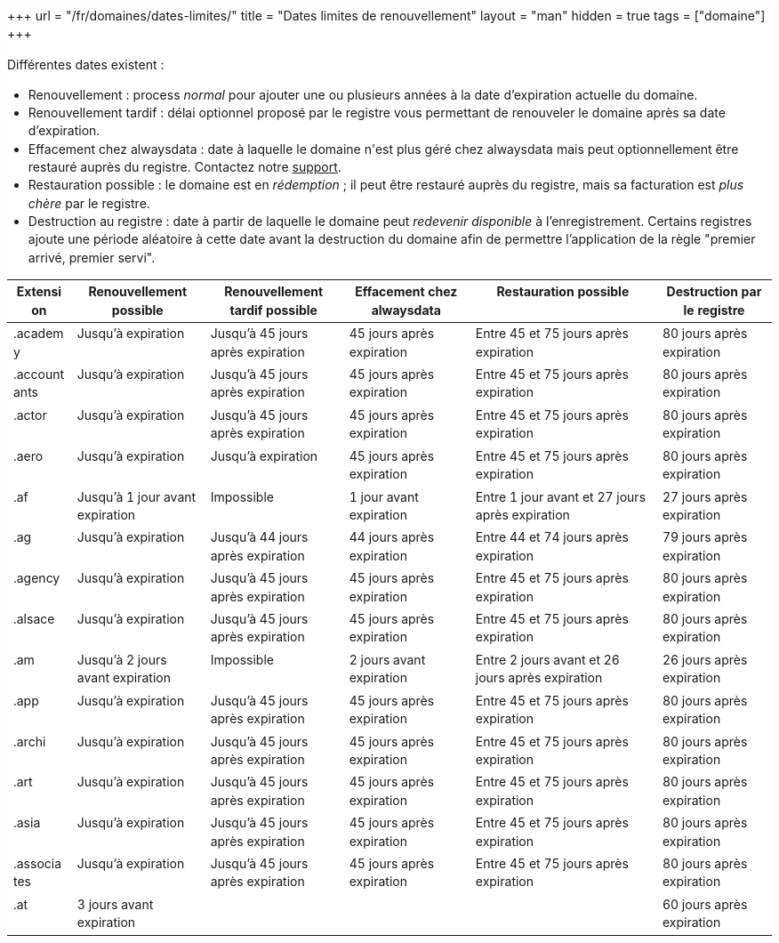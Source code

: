 +++
url = "/fr/domaines/dates-limites/"
title = "Dates limites de renouvellement"
layout = "man"
hidden = true
tags = ["domaine"]
+++

Différentes dates existent :

- Renouvellement : process _normal_ pour ajouter une ou plusieurs années à la date d’expiration actuelle du domaine.
- Renouvellement tardif : délai optionnel proposé par le registre vous permettant de renouveler le domaine après sa date d’expiration.
- Effacement chez alwaysdata : date à laquelle le domaine n'est plus géré chez alwaysdata mais peut optionnellement être restauré auprès du registre. Contactez notre [support](https://admin.alwaysdata.com/support/add/).
- Restauration possible : le domaine est en _rédemption_ ; il peut être restauré auprès du registre, mais sa facturation est _plus chère_ par le registre.
- Destruction au registre : date à partir de laquelle le domaine peut _redevenir disponible_ à l’enregistrement. Certains registres ajoute une période aléatoire à cette date avant la destruction du domaine afin de permettre l’application de la règle "premier arrivé, premier servi".

| Extension      | Renouvellement possible                            | Renouvellement tardif possible                    | Effacement chez alwaysdata | Restauration possible                                             | Destruction par le registre                                       |
|----------------|----------------------------------------------------|---------------------------------------------------|----------------------------|-------------------------------------------------------------------|-------------------------------------------------------------------|
| .academy       | Jusqu’à expiration                                 | Jusqu’à 45 jours après expiration                 | 45 jours après expiration  | Entre 45 et 75 jours après expiration                             | 80 jours après expiration                                         |
| .accountants   | Jusqu’à expiration                                 | Jusqu’à 45 jours après expiration                 | 45 jours après expiration  | Entre 45 et 75 jours après expiration                             | 80 jours après expiration                                         |
| .actor         | Jusqu’à expiration                                 | Jusqu’à 45 jours après expiration                 | 45 jours après expiration  | Entre 45 et 75 jours après expiration                             | 80 jours après expiration                                         |
| .aero          | Jusqu’à expiration                                 | Jusqu’à expiration                                | 45 jours après expiration  | Entre 45 et 75 jours après expiration                             | 80 jours après expiration                                         |
| .af            | Jusqu’à 1 jour avant expiration                    | Impossible                                        | 1 jour avant expiration    | Entre 1 jour avant et 27 jours après expiration                   | 27 jours après expiration                                         |
| .ag            | Jusqu’à expiration                                 | Jusqu’à 44 jours après expiration                 | 44 jours après expiration  | Entre 44 et 74 jours après expiration                             | 79 jours après expiration                                         |
| .agency        | Jusqu’à expiration                                 | Jusqu’à 45 jours après expiration                 | 45 jours après expiration  | Entre 45 et 75 jours après expiration                             | 80 jours après expiration                                         |
| .alsace        | Jusqu’à expiration                                 | Jusqu’à 45 jours après expiration                 | 45 jours après expiration  | Entre 45 et 75 jours après expiration                             | 80 jours après expiration                                         |
| .am            | Jusqu’à 2 jours avant expiration                   | Impossible                                        | 2 jours avant expiration   | Entre 2 jours avant et 26 jours après expiration                  | 26 jours après expiration                                         |
| .app           | Jusqu’à expiration                                 | Jusqu’à 45 jours après expiration                 | 45 jours après expiration  | Entre 45 et 75 jours après expiration                             | 80 jours après expiration                                         |
| .archi         | Jusqu’à expiration                                 | Jusqu’à 45 jours après expiration                 | 45 jours après expiration  | Entre 45 et 75 jours après expiration                             | 80 jours après expiration                                         |
| .art           | Jusqu’à expiration                                 | Jusqu’à 45 jours après expiration                 | 45 jours après expiration  | Entre 45 et 75 jours après expiration                             | 80 jours après expiration                                         |
|.asia           | Jusqu’à expiration                                 | Jusqu’à 45 jours après expiration                 | 45 jours après expiration  | Entre 45 et 75 jours après expiration                             | 80 jours après expiration                                         |
|.associates     | Jusqu’à expiration                                 | Jusqu’à 45 jours après expiration                 | 45 jours après expiration  | Entre 45 et 75 jours après expiration                             | 80 jours après expiration                                         |
|.at             | 3 jours avant expiration             |||| 60 jours après expiration                     |